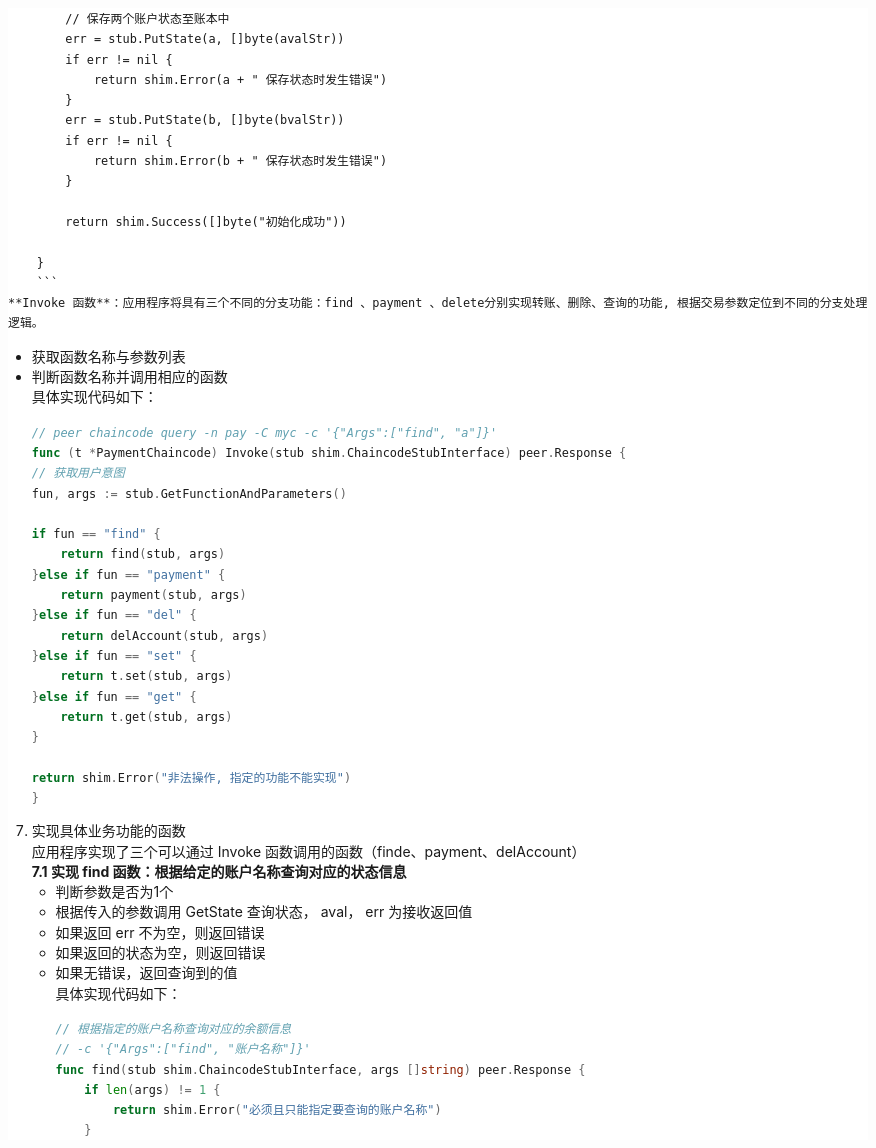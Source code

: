             // 保存两个账户状态至账本中
            err = stub.PutState(a, []byte(avalStr))
            if err != nil {
                return shim.Error(a + " 保存状态时发生错误")
            }
            err = stub.PutState(b, []byte(bvalStr))
            if err != nil {
                return shim.Error(b + " 保存状态时发生错误")
            }

            return shim.Success([]byte("初始化成功"))

        }
        ```
    **Invoke 函数**：应用程序将具有三个不同的分支功能：find 、payment 、delete分别实现转账、删除、查询的功能, 根据交易参数定位到不同的分支处理逻辑。
   * 获取函数名称与参数列表
   * 判断函数名称并调用相应的函数  
    具体实现代码如下：
        ```go
        // peer chaincode query -n pay -C myc -c '{"Args":["find", "a"]}'
        func (t *PaymentChaincode) Invoke(stub shim.ChaincodeStubInterface) peer.Response {
        // 获取用户意图
        fun, args := stub.GetFunctionAndParameters()

        if fun == "find" {
            return find(stub, args)
        }else if fun == "payment" {
            return payment(stub, args)
        }else if fun == "del" {
            return delAccount(stub, args)
        }else if fun == "set" {
            return t.set(stub, args)
        }else if fun == "get" {
            return t.get(stub, args)
        }

        return shim.Error("非法操作, 指定的功能不能实现")
        }
        ```
7. 实现具体业务功能的函数  
应用程序实现了三个可以通过 Invoke 函数调用的函数（finde、payment、delAccount）  
    **7.1 实现 find 函数：根据给定的账户名称查询对应的状态信息**  
      * 判断参数是否为1个
      * 根据传入的参数调用 GetState 查询状态， aval， err 为接收返回值
      * 如果返回 err 不为空，则返回错误
      * 如果返回的状态为空，则返回错误
      * 如果无错误，返回查询到的值  
        具体实现代码如下：
        ```go
        // 根据指定的账户名称查询对应的余额信息
        // -c '{"Args":["find", "账户名称"]}'
        func find(stub shim.ChaincodeStubInterface, args []string) peer.Response {
            if len(args) != 1 {
                return shim.Error("必须且只能指定要查询的账户名称")
            }
